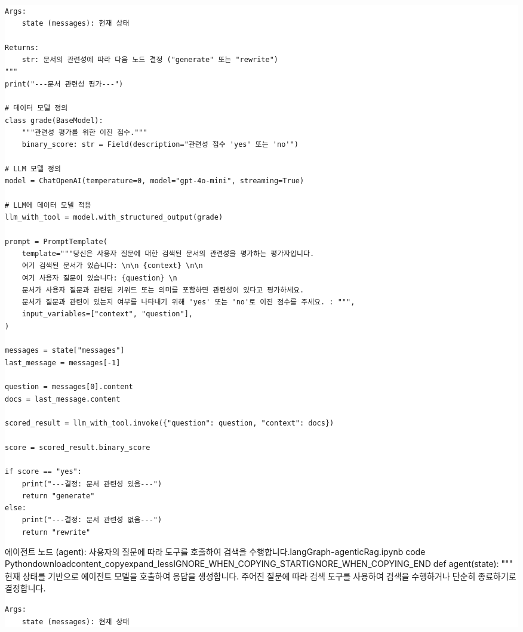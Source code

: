     Args:
        state (messages): 현재 상태

    Returns:
        str: 문서의 관련성에 따라 다음 노드 결정 ("generate" 또는 "rewrite")
    """
    print("---문서 관련성 평가---")

    # 데이터 모델 정의
    class grade(BaseModel):
        """관련성 평가를 위한 이진 점수."""
        binary_score: str = Field(description="관련성 점수 'yes' 또는 'no'")

    # LLM 모델 정의
    model = ChatOpenAI(temperature=0, model="gpt-4o-mini", streaming=True)

    # LLM에 데이터 모델 적용
    llm_with_tool = model.with_structured_output(grade)

    prompt = PromptTemplate(
        template="""당신은 사용자 질문에 대한 검색된 문서의 관련성을 평가하는 평가자입니다.
        여기 검색된 문서가 있습니다: \n\n {context} \n\n
        여기 사용자 질문이 있습니다: {question} \n
        문서가 사용자 질문과 관련된 키워드 또는 의미를 포함하면 관련성이 있다고 평가하세요.
        문서가 질문과 관련이 있는지 여부를 나타내기 위해 'yes' 또는 'no'로 이진 점수를 주세요. : """,
        input_variables=["context", "question"],
    )
    
    messages = state["messages"]
    last_message = messages[-1]
    
    question = messages[0].content
    docs = last_message.content
    
    scored_result = llm_with_tool.invoke({"question": question, "context": docs})
    
    score = scored_result.binary_score

    if score == "yes":
        print("---결정: 문서 관련성 있음---")
        return "generate"
    else:
        print("---결정: 문서 관련성 없음---")
        return "rewrite"
  에이전트 노드 (agent): 사용자의 질문에 따라 도구를 호출하여 검색을 수행합니다.langGraph-agenticRag.ipynb code Pythondownloadcontent_copyexpand_lessIGNORE_WHEN_COPYING_STARTIGNORE_WHEN_COPYING_END    def agent(state):
    """
    현재 상태를 기반으로 에이전트 모델을 호출하여 응답을 생성합니다.
    주어진 질문에 따라 검색 도구를 사용하여 검색을 수행하거나 단순히 종료하기로 결정합니다.
    
    Args:
        state (messages): 현재 상태
        